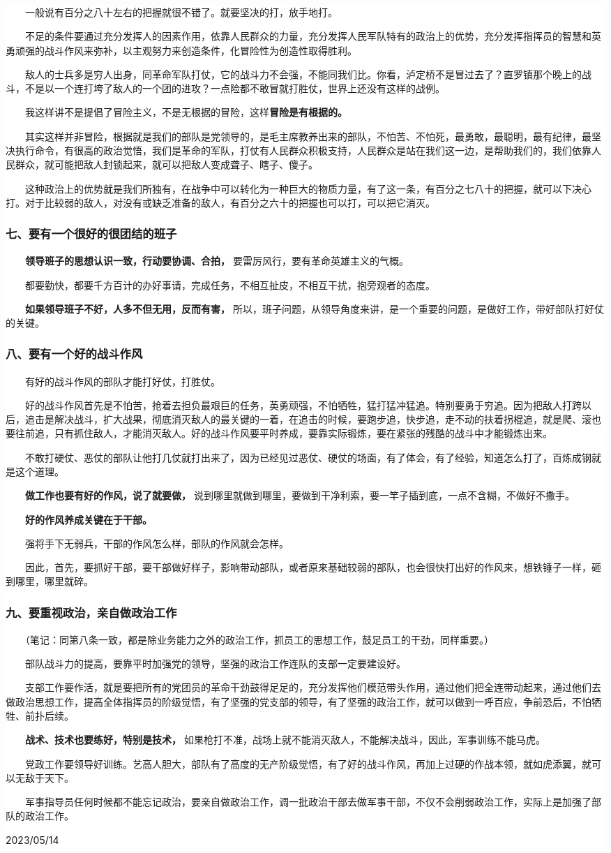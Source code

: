 　　一般说有百分之八十左右的把握就很不错了。就要坚决的打，放手地打。

　　不足的条件要通过充分发挥人的因素作用，依靠人民群众的力量，充分发挥人民军队特有的政治上的优势，充分发挥指挥员的智慧和英勇顽强的战斗作风来弥补，以主观努力来创造条件，化冒险性为创造性取得胜利。

　　敌人的士兵多是穷人出身，同革命军队打仗，它的战斗力不会强，不能同我们比。你看，泸定桥不是冒过去了？直罗镇那个晚上的战斗，不是以一个连打垮了敌人的一个团的进攻？一点险都不敢冒就打胜仗，世界上还没有这样的战例。

　　我这样讲不是提倡了冒险主义，不是无根据的冒险，这样**冒险是有根据的。**

　　其实这样并非冒险，根据就是我们的部队是党领导的，是毛主席教养出来的部队，不怕苦、不怕死，最勇敢，最聪明，最有纪律，最坚决执行命令，有很高的政治觉悟，我们是革命的军队，打仗有人民群众积极支持，人民群众是站在我们这一边，是帮助我们的，我们依靠人民群众，就可能把敌人封锁起来，就可以把敌人变成聋子、瞎子、傻子。

　　这种政治上的优势就是我们所独有，在战争中可以转化为一种巨大的物质力量，有了这一条，有百分之七八十的把握，就可以下决心打。对于比较弱的敌人，对没有或缺乏准备的敌人，有百分之六十的把握也可以打，可以把它消灭。

### 七、要有一个很好的很团结的班子

　　**领导班子的思想认识一致，行动要协调、合拍，** 要雷厉风行，要有革命英雄主义的气概。

　　都要勤快，都要千方百计的办好事请，完成任务，不相互扯皮，不相互干扰，抱旁观者的态度。

　　**如果领导班子不好，人多不但无用，反而有害，** 所以，班子问题，从领导角度来讲，是一个重要的问题，是做好工作，带好部队打好仗的关键。

### 八、要有一个好的战斗作风

　　有好的战斗作风的部队才能打好仗，打胜仗。

　　好的战斗作风首先是不怕苦，抢着去担负最艰巨的任务，英勇顽强，不怕牺牲，猛打猛冲猛追。特别要勇于穷追。因为把敌人打跨以后，追击是解决战斗，扩大战果，彻底消灭敌人的最关键的一着，在追击的时候，要跑步追，快步追，走不动的扶着拐棍追，就是爬、滚也要往前追，只有抓住敌人，才能消灭敌人。好的战斗作风要平时养成，要靠实际锻炼，要在紧张的残酷的战斗中才能锻炼出来。

　　不敢打硬仗、恶仗的部队让他打几仗就打出来了，因为已经见过恶仗、硬仗的场面，有了体会，有了经验，知道怎么打了，百炼成钢就是这个道理。

　　**做工作也要有好的作风，说了就要做，** 说到哪里就做到哪里，要做到干净利索，要一竿子插到底，一点不含糊，不做好不撒手。

　　**好的作风养成关键在于干部。**

　　强将手下无弱兵，干部的作风怎么样，部队的作风就会怎样。

　　因此，首先，要抓好干部，要干部做好样子，影响带动部队，或者原来基础较弱的部队，也会很快打出好的作风来，想铁锤子一样，砸到哪里，哪里就碎。

### 九、要重视政治，亲自做政治工作

　　（笔记：同第八条一致，都是除业务能力之外的政治工作，抓员工的思想工作，鼓足员工的干劲，同样重要。）

　　部队战斗力的提高，要靠平时加强党的领导，坚强的政治工作连队的支部一定要建设好。

　　支部工作要作活，就是要把所有的党团员的革命干劲鼓得足足的，充分发挥他们模范带头作用，通过他们把全连带动起来，通过他们去做政治思想工作，提高全体指挥员的阶级觉悟，有了坚强的党支部的领导，有了坚强的政治工作，就可以做到一呼百应，争前恐后，不怕牺牲、前扑后续。

　　**战术、技术也要练好，特别是技术，** 如果枪打不准，战场上就不能消灭敌人，不能解决战斗，因此，军事训练不能马虎。

　　党政工作要领导好训练。艺高人胆大，部队有了高度的无产阶级觉悟，有了好的战斗作风，再加上过硬的作战本领，就如虎添翼，就可以无敌于天下。

　　军事指导员任何时候都不能忘记政治，要亲自做政治工作，调一批政治干部去做军事干部，不仅不会削弱政治工作，实际上是加强了部队的政治工作。

2023/05/14

